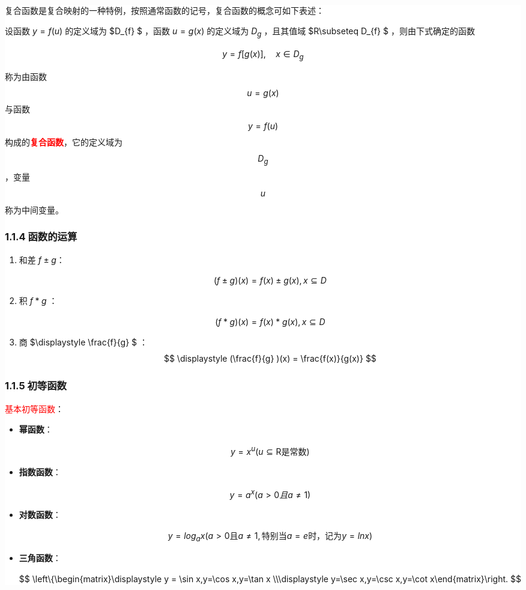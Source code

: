 复合函数是复合映射的一种特例，按照通常函数的记号，复合函数的概念可如下表述：

设函数 $y = f(u)$ 的定义域为 $D_{f} $ ，函数 $u = g(x)$ 的定义域为 $D_{g}$ ，且其值域 $R\subseteq D\_{f} $ ，则由下式确定的函数

$$
y = f[g(x)],\quad x\in D_{g}
$$

称为由函数 $$u = g(x)$$ 与函数 $$y = f(u)$$ 构成的<font color='red'>**复合函数**</font>，它的定义域为 $$D_{g} $$ ，变量 $$u$$ 称为中间变量。

### 1.1.4 函数的运算

1. 和差 $\displaystyle f\pm g$：

   $$
   \displaystyle(f\pm g)(x)=f(x)\pm g(x),x\subseteq D
   $$

2. 积 $\displaystyle f\ast g$ ：

   $$
   \displaystyle(f\ast  g)(x)=f(x)\ast g(x),x\subseteq D
   $$

3. 商 $\displaystyle \frac{f}{g} $ ：
   $$
   \displaystyle (\frac{f}{g} )(x) = \frac{f(x)}{g(x)}
   $$

### 1.1.5 初等函数

<font color='red'>基本初等函数</font>：

- **幂函数**：

  $$
  \displaystyle y = x^{u} (u\subseteq \text{R是常数} )
  $$

- **指数函数**：

  $$
  \displaystyle y = a^{x} (a>0且a\ne 1)
  $$

- **对数函数**：

  $$
  \displaystyle y = log_{a} x (a>0\text{且} a\ne 1,\text{特别当}a=e\text{时，记为}y=lnx)
  $$

- **三角函数**：

  $$
  \left\{\begin{matrix}\displaystyle y = \sin x,y=\cos x,y=\tan x \\\displaystyle y=\sec x,y=\csc x,y=\cot x\end{matrix}\right.
  $$
